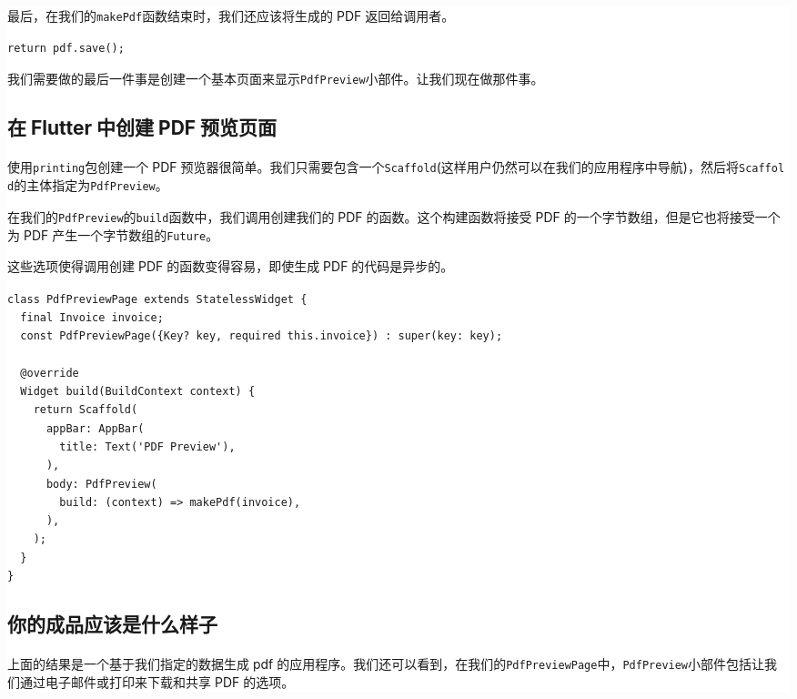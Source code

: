 
最后，在我们的`makePdf`函数结束时，我们还应该将生成的 PDF 返回给调用者。

```
return pdf.save();

```

我们需要做的最后一件事是创建一个基本页面来显示`PdfPreview`小部件。让我们现在做那件事。

## 在 Flutter 中创建 PDF 预览页面

使用`printing`包创建一个 PDF 预览器很简单。我们只需要包含一个`Scaffold`(这样用户仍然可以在我们的应用程序中导航)，然后将`Scaffold`的主体指定为`PdfPreview`。

在我们的`PdfPreview`的`build`函数中，我们调用创建我们的 PDF 的函数。这个构建函数将接受 PDF 的一个字节数组，但是它也将接受一个为 PDF 产生一个字节数组的`Future`。

这些选项使得调用创建 PDF 的函数变得容易，即使生成 PDF 的代码是异步的。

```
class PdfPreviewPage extends StatelessWidget {
  final Invoice invoice;
  const PdfPreviewPage({Key? key, required this.invoice}) : super(key: key);

  @override
  Widget build(BuildContext context) {
    return Scaffold(
      appBar: AppBar(
        title: Text('PDF Preview'),
      ),
      body: PdfPreview(
        build: (context) => makePdf(invoice),
      ),
    );
  }
}

```

## 你的成品应该是什么样子

上面的结果是一个基于我们指定的数据生成 pdf 的应用程序。我们还可以看到，在我们的`PdfPreviewPage`中，`PdfPreview`小部件包括让我们通过电子邮件或打印来下载和共享 PDF 的选项。
